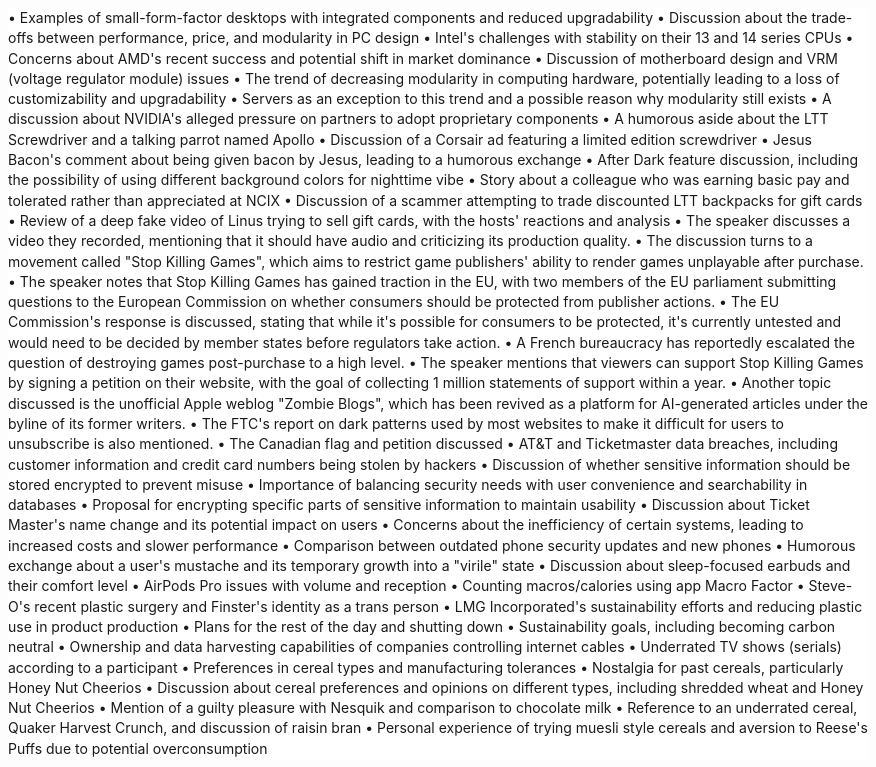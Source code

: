 • Examples of small-form-factor desktops with integrated components and reduced upgradability
• Discussion about the trade-offs between performance, price, and modularity in PC design
• Intel's challenges with stability on their 13 and 14 series CPUs
• Concerns about AMD's recent success and potential shift in market dominance
• Discussion of motherboard design and VRM (voltage regulator module) issues
• The trend of decreasing modularity in computing hardware, potentially leading to a loss of customizability and upgradability
• Servers as an exception to this trend and a possible reason why modularity still exists
• A discussion about NVIDIA's alleged pressure on partners to adopt proprietary components
• A humorous aside about the LTT Screwdriver and a talking parrot named Apollo
• Discussion of a Corsair ad featuring a limited edition screwdriver
• Jesus Bacon's comment about being given bacon by Jesus, leading to a humorous exchange
• After Dark feature discussion, including the possibility of using different background colors for nighttime vibe
• Story about a colleague who was earning basic pay and tolerated rather than appreciated at NCIX
• Discussion of a scammer attempting to trade discounted LTT backpacks for gift cards
• Review of a deep fake video of Linus trying to sell gift cards, with the hosts' reactions and analysis
• The speaker discusses a video they recorded, mentioning that it should have audio and criticizing its production quality.
• The discussion turns to a movement called "Stop Killing Games", which aims to restrict game publishers' ability to render games unplayable after purchase.
• The speaker notes that Stop Killing Games has gained traction in the EU, with two members of the EU parliament submitting questions to the European Commission on whether consumers should be protected from publisher actions.
• The EU Commission's response is discussed, stating that while it's possible for consumers to be protected, it's currently untested and would need to be decided by member states before regulators take action.
• A French bureaucracy has reportedly escalated the question of destroying games post-purchase to a high level.
• The speaker mentions that viewers can support Stop Killing Games by signing a petition on their website, with the goal of collecting 1 million statements of support within a year.
• Another topic discussed is the unofficial Apple weblog "Zombie Blogs", which has been revived as a platform for AI-generated articles under the byline of its former writers.
• The FTC's report on dark patterns used by most websites to make it difficult for users to unsubscribe is also mentioned.
• The Canadian flag and petition discussed
• AT&T and Ticketmaster data breaches, including customer information and credit card numbers being stolen by hackers
• Discussion of whether sensitive information should be stored encrypted to prevent misuse
• Importance of balancing security needs with user convenience and searchability in databases
• Proposal for encrypting specific parts of sensitive information to maintain usability
• Discussion about Ticket Master's name change and its potential impact on users
• Concerns about the inefficiency of certain systems, leading to increased costs and slower performance
• Comparison between outdated phone security updates and new phones
• Humorous exchange about a user's mustache and its temporary growth into a "virile" state
• Discussion about sleep-focused earbuds and their comfort level
• AirPods Pro issues with volume and reception
• Counting macros/calories using app Macro Factor
• Steve-O's recent plastic surgery and Finster's identity as a trans person
• LMG Incorporated's sustainability efforts and reducing plastic use in product production
• Plans for the rest of the day and shutting down
• Sustainability goals, including becoming carbon neutral
• Ownership and data harvesting capabilities of companies controlling internet cables
• Underrated TV shows (serials) according to a participant
• Preferences in cereal types and manufacturing tolerances
• Nostalgia for past cereals, particularly Honey Nut Cheerios
• Discussion about cereal preferences and opinions on different types, including shredded wheat and Honey Nut Cheerios
• Mention of a guilty pleasure with Nesquik and comparison to chocolate milk
• Reference to an underrated cereal, Quaker Harvest Crunch, and discussion of raisin bran
• Personal experience of trying muesli style cereals and aversion to Reese's Puffs due to potential overconsumption